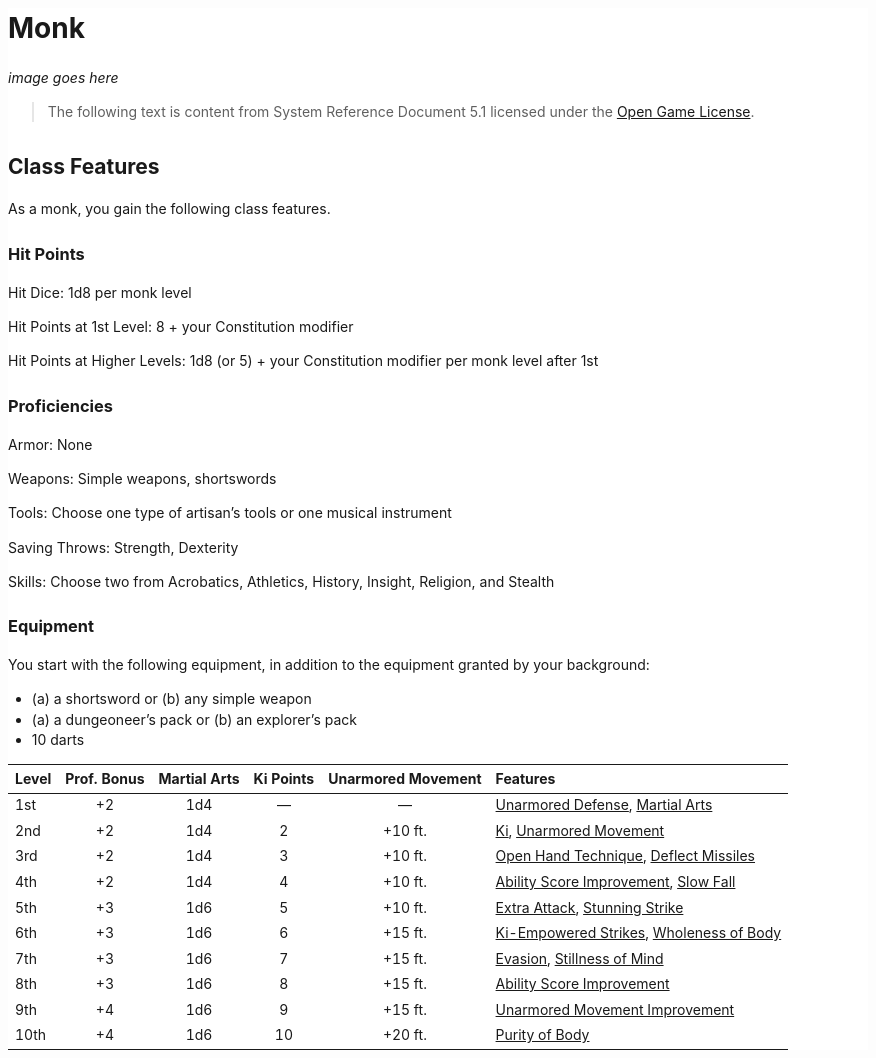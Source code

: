 # Monk 


*image goes here*

> The following text is content from System Reference Document 5.1 licensed under the [Open Game License](ogl.html).

## Class Features 

As a monk, you gain the following class features.  

### Hit Points 

<section>

  <p><span class="h4">Hit Dice:</span> 1d8 per monk level </p>

  <p><span class="h4">Hit Points at 1st Level:</span> 8 + your Constitution modifier </p>

  <p><span class="h4">Hit Points at Higher Levels:</span> 1d8 (or 5) + your Constitution modifier per monk level after 1st </p>

</section>

### Proficiencies 

<section>

  <p><span class="h4">Armor:</span> None </p>

  <p><span class="h4">Weapons:</span> Simple weapons, shortswords </p>

  <p><span class="h4">Tools:</span> Choose one type of artisan’s tools or one musical instrument </p>

  <p><span class="h4">Saving Throws:</span> Strength, Dexterity </p>

  <p><span class="h4">Skills:</span> Choose two from Acrobatics, Athletics, History, Insight, Religion, and Stealth </p>

</section>

### Equipment 

You start with the following equipment, in addition to the equipment granted by your background: 

- (a) a shortsword or (b) any simple weapon 
- (a) a dungeoneer’s pack or (b) an explorer’s pack 
- 10 darts

|Level| Prof. Bonus       | Martial Arts | Ki Points | Unarmored Movement |  Features | 
|-----|:-----------------:|:------------:|:---------:|:------------------:|:----------|
|1st  | +2                | 1d4          |  &mdash;  |  &mdash;           | [Unarmored Defense](#unarmored-defense), [Martial&nbsp;Arts](#martial-arts)
|2nd  | +2                | 1d4          |  2        |  +10 ft.           | [Ki](#ki), [Unarmored Movement](#unarmored-movement)
|3rd  | +2                | 1d4          |  3        |  +10 ft.           | [Open Hand Technique](#open-hand-technique), [Deflect&nbsp;Missiles](#deflect-missiles)
|4th  | +2                | 1d4          |  4        |  +10 ft.           | [Ability Score Improvement](#ability-score-improvement), [Slow Fall](#slow-fall)
|5th  | +3                | 1d6          |  5        |  +10 ft.           | [Extra Attack](#extra-attack), [Stunning Strike](#stunning-strike)
|6th  | +3                | 1d6          |  6        |  +15 ft.           | [Ki-Empowered Strikes](#ki-empowered-strikes), [Wholeness of Body](#wholeness-of-body)
|7th  | +3                | 1d6          |  7        |  +15 ft.           | [Evasion](#evasion), [Stillness of Mind](#stillness-of-mind)
|8th  | +3                | 1d6          |  8        |  +15 ft.           | [Ability Score Improvement](#ability-score-improvement-8)
|9th  | +4                | 1d6          |  9        |  +15 ft.           | [Unarmored Movement Improvement](#unarmored-movement-improvement)
|10th | +4                | 1d6          | 10        |  +20 ft.           | [Purity of Body](#purity-of-body)
